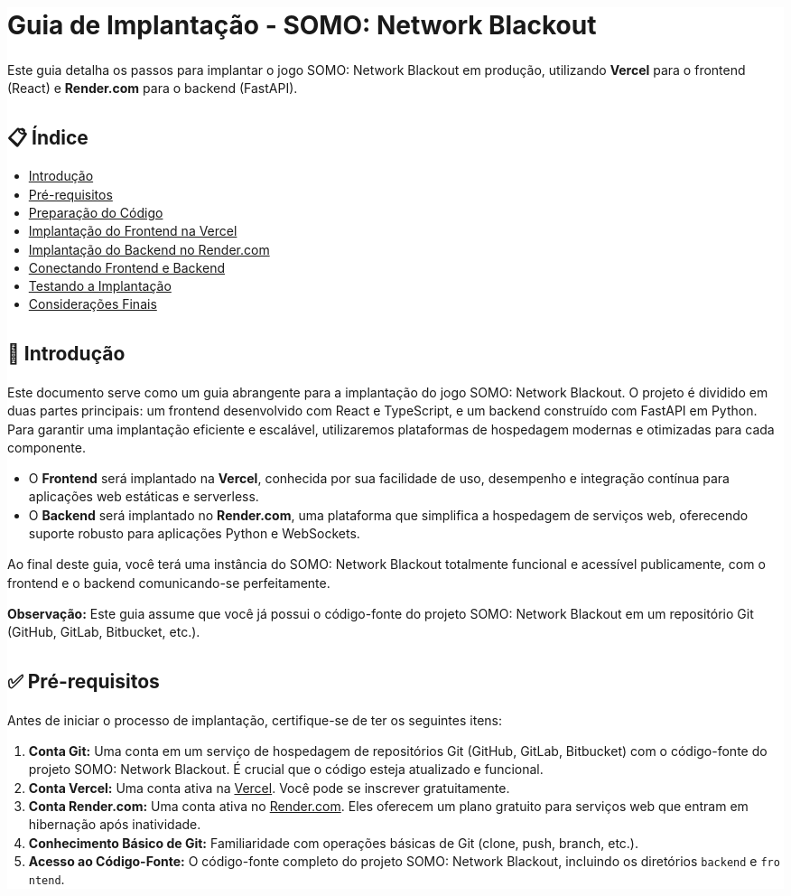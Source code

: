 # Guia de Implantação - SOMO: Network Blackout

Este guia detalha os passos para implantar o jogo SOMO: Network Blackout em produção, utilizando **Vercel** para o frontend (React) e **Render.com** para o backend (FastAPI).

## 📋 Índice

- [Introdução](#introdução)
- [Pré-requisitos](#pré-requisitos)
- [Preparação do Código](#preparação-do-código)
- [Implantação do Frontend na Vercel](#implantação-do-frontend-na-vercel)
- [Implantação do Backend no Render.com](#implantação-do-backend-no-rendercom)
- [Conectando Frontend e Backend](#conectando-frontend-e-backend)
- [Testando a Implantação](#testando-a-implantação)
- [Considerações Finais](#considerações-finais)




## 🚀 Introdução

Este documento serve como um guia abrangente para a implantação do jogo SOMO: Network Blackout. O projeto é dividido em duas partes principais: um frontend desenvolvido com React e TypeScript, e um backend construído com FastAPI em Python. Para garantir uma implantação eficiente e escalável, utilizaremos plataformas de hospedagem modernas e otimizadas para cada componente.

- O **Frontend** será implantado na **Vercel**, conhecida por sua facilidade de uso, desempenho e integração contínua para aplicações web estáticas e serverless.
- O **Backend** será implantado no **Render.com**, uma plataforma que simplifica a hospedagem de serviços web, oferecendo suporte robusto para aplicações Python e WebSockets.

Ao final deste guia, você terá uma instância do SOMO: Network Blackout totalmente funcional e acessível publicamente, com o frontend e o backend comunicando-se perfeitamente.

**Observação:** Este guia assume que você já possui o código-fonte do projeto SOMO: Network Blackout em um repositório Git (GitHub, GitLab, Bitbucket, etc.).




## ✅ Pré-requisitos

Antes de iniciar o processo de implantação, certifique-se de ter os seguintes itens:

1.  **Conta Git:** Uma conta em um serviço de hospedagem de repositórios Git (GitHub, GitLab, Bitbucket) com o código-fonte do projeto SOMO: Network Blackout. É crucial que o código esteja atualizado e funcional.
2.  **Conta Vercel:** Uma conta ativa na [Vercel](https://vercel.com/). Você pode se inscrever gratuitamente.
3.  **Conta Render.com:** Uma conta ativa no [Render.com](https://render.com/). Eles oferecem um plano gratuito para serviços web que entram em hibernação após inatividade.
4.  **Conhecimento Básico de Git:** Familiaridade com operações básicas de Git (clone, push, branch, etc.).
5.  **Acesso ao Código-Fonte:** O código-fonte completo do projeto SOMO: Network Blackout, incluindo os diretórios `backend` e `frontend`.
